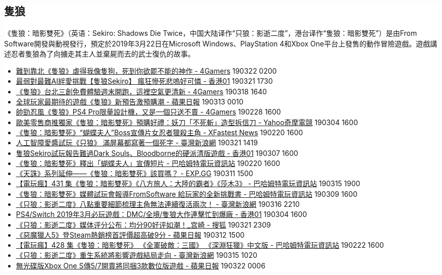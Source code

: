 ## 隻狼

《隻狼：暗影雙死》（英语：Sekiro: Shadows Die Twice，中国大陆译作“只狼：影逝二度”，港台译作“隻狼：暗影雙死”）是由From Software開發與動視發行，預定於2019年3月22日在Microsoft Windows、PlayStation 4和Xbox One平台上發售的動作冒險遊戲。遊戲講述忍者隻狼為了向擄走其主人並棄屍而去的武士復仇的故事。
- [難到靠北《隻狼》虐得我像隻狗，死到你欲罷不能的神作 - 4Gamers](https://www.4gamers.com.tw/news/detail/38326/sekiro-shadow-die-twice-is-too-hard-to-play-but-it-worthy-a-goty "難到靠北《隻狼》虐得我像隻狗，死到你欲罷不能的神作 - 4Gamers") 190322 0200
- [最弱對最難AI絆愛挑戰【隻狼Sekiro】 瘋狂慘死悲嗚好可憐 - 香港01](https://www.hk01.com/%E9%81%8A%E6%88%B2%E5%8B%95%E6%BC%AB/308514/%E6%9C%80%E5%BC%B1%E5%B0%8D%E6%9C%80%E9%9B%A3-a-i-%E7%B5%86%E6%84%9B%E6%8C%91%E6%88%B0-%E9%9A%BB%E7%8B%BCsekiro-%E7%98%8B%E7%8B%82%E6%85%98%E6%AD%BB%E6%82%B2%E5%97%9A%E5%A5%BD%E5%8F%AF%E6%86%90 "最弱對最難AI絆愛挑戰【隻狼Sekiro】 瘋狂慘死悲嗚好可憐 - 香港01") 190321 1730
- [《隻狼》台北三創免費體驗週末開跑，這裡空氣更清新 - 4Gamers](https://www.4gamers.com.tw/news/detail/38285/sekiro-shadows-die-twice-trial-version-at-syntrend "《隻狼》台北三創免費體驗週末開跑，這裡空氣更清新 - 4Gamers") 190318 1640
- [全球玩家最期待的遊戲《隻狼》新預告激預購潮 - 蘋果日報](https://tw.appledaily.com/new/realtime/20190313/1532201/ "全球玩家最期待的遊戲《隻狼》新預告激預購潮 - 蘋果日報") 190313 0010
- [帥勁忍風《隻狼》PS4 Pro限量設計機，又是一個只送不賣 - 4Gamers](https://www.4gamers.com.tw/news/detail/38147/limited-edition-sekiro-shadows-die-twice-playstation-4-only-available-in-dutch-retailer "帥勁忍風《隻狼》PS4 Pro限量設計機，又是一個只送不賣 - 4Gamers") 190228 1600
- [歐美零售商推獨家《隻狼：暗影雙死》預購好禮：妖刀「不死斬」造型拆信刀 - Yahoo奇摩電競](https://tw.esports.yahoo.com/%E9%9A%BB%E7%8B%BC-101327683.html "歐美零售商推獨家《隻狼：暗影雙死》預購好禮：妖刀「不死斬」造型拆信刀 - Yahoo奇摩電競") 190304 1600
- [《隻狼：暗影雙死》“蝴蝶夫人”Boss宣傳片女忍者獵殺主角 - XFastest News](https://news.xfastest.com/game/59342/sekiro-4/ "《隻狼：暗影雙死》“蝴蝶夫人”Boss宣傳片女忍者獵殺主角 - XFastest News") 190220 1600
- [人工智障愛醬試玩《只狼》 滿屏幕都寫著一個死字 - 臺灣新浪網](https://news.sina.com.tw/article/20190321/30569462.html "人工智障愛醬試玩《只狼》 滿屏幕都寫著一個死字 - 臺灣新浪網") 190321 1419
- [隻狼Sekiro試玩報告難過Dark Souls、Bloodborne的硬派清版遊戲 - 香港01](https://www.hk01.com/%E9%81%8A%E6%88%B2%E5%8B%95%E6%BC%AB/302919/%E9%9A%BB%E7%8B%BCsekiro%E8%A9%A6%E7%8E%A9%E5%A0%B1%E5%91%8A-%E9%9B%A3%E9%81%8Edark-souls-bloodborne%E7%9A%84%E7%A1%AC%E6%B4%BE%E6%B8%85%E7%89%88%E9%81%8A%E6%88%B2 "隻狼Sekiro試玩報告難過Dark Souls、Bloodborne的硬派清版遊戲 - 香港01") 190307 1600
- [《隻狼：暗影雙死》釋出「蝴蝶夫人」宣傳短片 - 巴哈姆特電玩資訊站](https://gnn.gamer.com.tw/9/175679.html "《隻狼：暗影雙死》釋出「蝴蝶夫人」宣傳短片 - 巴哈姆特電玩資訊站") 190220 1600
- [《天誅》系列延伸——《隻狼：暗影雙死》該買嗎？ - EXP.GG](https://exp.gg/zh_tw/console-zh_tw/100384 "《天誅》系列延伸——《隻狼：暗影雙死》該買嗎？ - EXP.GG") 190311 1500
- [【電玩瘋】431 集《隻狼：暗影雙死》《八方旅人：大陸的霸者》《莎木3》 - 巴哈姆特電玩資訊站](https://gnn.gamer.com.tw/2/176702.html "【電玩瘋】431 集《隻狼：暗影雙死》《八方旅人：大陸的霸者》《莎木3》 - 巴哈姆特電玩資訊站") 190315 1900
- [《隻狼：暗影雙死》媒體試玩會報導FromSoftware 給玩家的全新挑戰書 - 巴哈姆特電玩資訊站](https://gnn.gamer.com.tw/6/176416.html "《隻狼：暗影雙死》媒體試玩會報導FromSoftware 給玩家的全新挑戰書 - 巴哈姆特電玩資訊站") 190309 1600
- [《只狼：影逝二度》八點重要細節梳理主角無法連續復活兩次！ - 臺灣新浪網](https://news.sina.com.tw/article/20190316/30496554.html "《只狼：影逝二度》八點重要細節梳理主角無法連續復活兩次！ - 臺灣新浪網") 190316 2210
- [PS4/Switch 2019年3月必玩遊戲：DMC/全境/隻狼大作連擊忙到爆廠 - 香港01](https://www.hk01.com/%E9%81%8A%E6%88%B2%E5%8B%95%E6%BC%AB/301691/ps4-switch-2019%E5%B9%B43%E6%9C%88%E5%BF%85%E7%8E%A9%E9%81%8A%E6%88%B2-dmc-%E5%85%A8%E5%A2%83-%E9%9A%BB%E7%8B%BC%E5%A4%A7%E4%BD%9C%E9%80%A3%E6%93%8A%E5%BF%99%E5%88%B0%E7%88%86%E5%BB%A0 "PS4/Switch 2019年3月必玩遊戲：DMC/全境/隻狼大作連擊忙到爆廠 - 香港01") 190304 1600
- [《只狼：影逝二度》媒体评分公布：均分90好评如潮！_宫崎 - 搜狐](http://www.sohu.com/a/302925061_119620 "《只狼：影逝二度》媒体评分公布：均分90好评如潮！_宫崎 - 搜狐") 190321 2309
- [《惡魔獵人5》登Steam熱銷榜首評價超高破9分 - 蘋果日報](https://tw.appledaily.com/new/realtime/20190312/1531520/ "《惡魔獵人5》登Steam熱銷榜首評價超高破9分 - 蘋果日報") 190312 1500
- [【電玩瘋】428 集《隻狼：暗影雙死》 《全軍破敵：三國》 《深淵狂獵》中文版 - 巴哈姆特電玩資訊站](https://gnn.gamer.com.tw/3/175803.html "【電玩瘋】428 集《隻狼：暗影雙死》 《全軍破敵：三國》 《深淵狂獵》中文版 - 巴哈姆特電玩資訊站") 190222 1600
- [《只狼：影逝二度》重生系統將影響遊戲結局走向 - 臺灣新浪網](https://news.sina.com.tw/article/20190315/30473630.html "《只狼：影逝二度》重生系統將影響遊戲結局走向 - 臺灣新浪網") 190315 1020
- [無光碟版Xbox One S傳5/7開賣將同捆3款數位版遊戲 - 蘋果日報](https://tw.appledaily.com/new/realtime/20190322/1537607/ "無光碟版Xbox One S傳5/7開賣將同捆3款數位版遊戲 - 蘋果日報") 190322 0006
